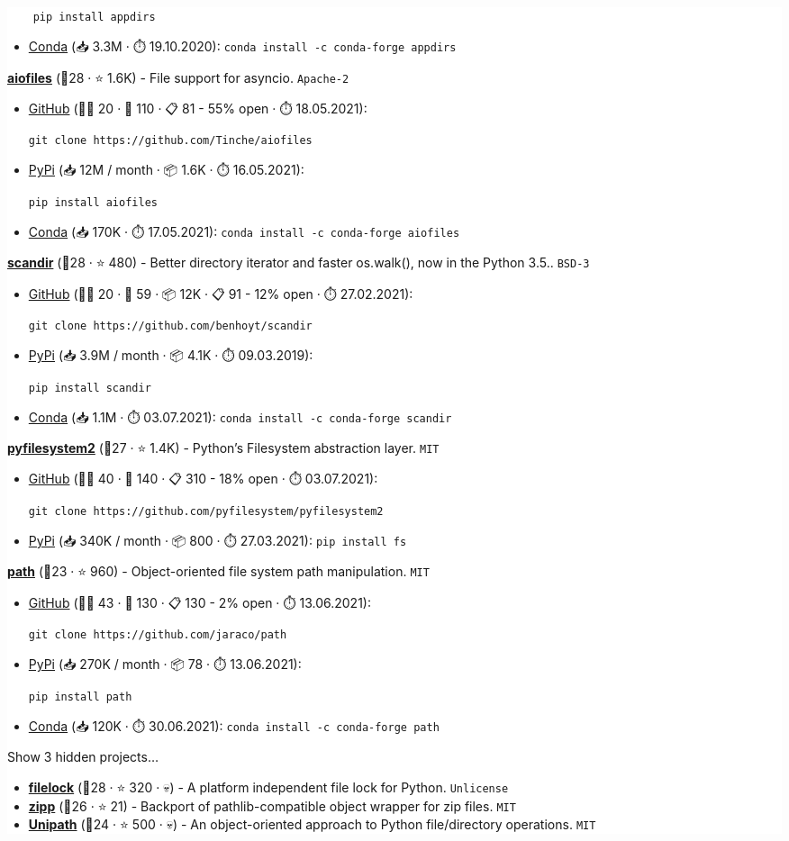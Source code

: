         pip install appdirs

-   [Conda](https://anaconda.org/conda-forge/appdirs) (📥 3.3M · ⏱️ 19.10.2020): `conda install -c conda-forge appdirs`

**[aiofiles](https://github.com/Tinche/aiofiles)** (🥈28 · ⭐ 1.6K) - File support for asyncio. `Apache-2`

-   [GitHub](https://github.com/Tinche/aiofiles) (👨‍💻 20 · 🔀 110 · 📋 81 - 55% open · ⏱️ 18.05.2021):

        git clone https://github.com/Tinche/aiofiles

-   [PyPi](https://pypi.org/project/aiofiles) (📥 12M / month · 📦 1.6K · ⏱️ 16.05.2021):

        pip install aiofiles

-   [Conda](https://anaconda.org/conda-forge/aiofiles) (📥 170K · ⏱️ 17.05.2021): `conda install -c conda-forge aiofiles`

**[scandir](https://github.com/benhoyt/scandir)** (🥈28 · ⭐ 480) - Better directory iterator and faster os.walk(), now in the Python 3.5.. `BSD-3`

-   [GitHub](https://github.com/benhoyt/scandir) (👨‍💻 20 · 🔀 59 · 📦 12K · 📋 91 - 12% open · ⏱️ 27.02.2021):

        git clone https://github.com/benhoyt/scandir

-   [PyPi](https://pypi.org/project/scandir) (📥 3.9M / month · 📦 4.1K · ⏱️ 09.03.2019):

        pip install scandir

-   [Conda](https://anaconda.org/conda-forge/scandir) (📥 1.1M · ⏱️ 03.07.2021): `conda install -c conda-forge scandir`

**[pyfilesystem2](https://github.com/PyFilesystem/pyfilesystem2)** (🥉27 · ⭐ 1.4K) - Python’s Filesystem abstraction layer. `MIT`

-   [GitHub](https://github.com/PyFilesystem/pyfilesystem2) (👨‍💻 40 · 🔀 140 · 📋 310 - 18% open · ⏱️ 03.07.2021):

        git clone https://github.com/pyfilesystem/pyfilesystem2

-   [PyPi](https://pypi.org/project/fs) (📥 340K / month · 📦 800 · ⏱️ 27.03.2021): `pip install fs`

**[path](https://github.com/jaraco/path)** (🥉23 · ⭐ 960) - Object-oriented file system path manipulation. `MIT`

-   [GitHub](https://github.com/jaraco/path) (👨‍💻 43 · 🔀 130 · 📋 130 - 2% open · ⏱️ 13.06.2021):

        git clone https://github.com/jaraco/path

-   [PyPi](https://pypi.org/project/path) (📥 270K / month · 📦 78 · ⏱️ 13.06.2021):

        pip install path

-   [Conda](https://anaconda.org/conda-forge/path) (📥 120K · ⏱️ 30.06.2021): `conda install -c conda-forge path`

Show 3 hidden projects…

-   **[filelock](https://github.com/benediktschmitt/py-filelock)** (🥈28 · ⭐ 320 · 💀) - A platform independent file lock for Python. `Unlicense`
-   **[zipp](https://github.com/jaraco/zipp)** (🥉26 · ⭐ 21) - Backport of pathlib-compatible object wrapper for zip files. `MIT`
-   **[Unipath](https://github.com/mikeorr/Unipath)** (🥉24 · ⭐ 500 · 💀) - An object-oriented approach to Python file/directory operations. `MIT`
